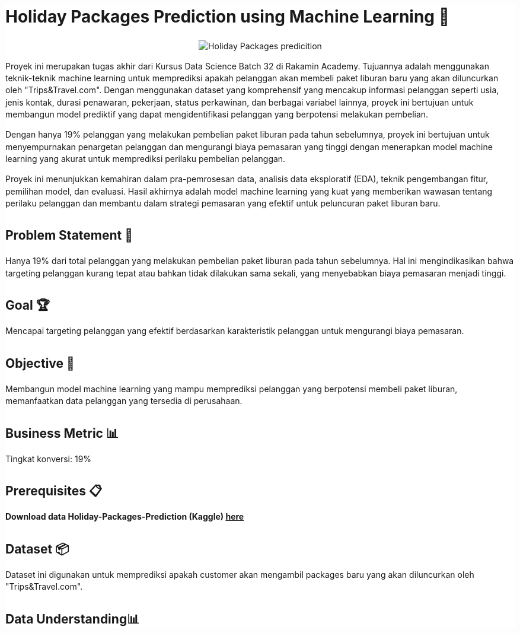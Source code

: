 # Holiday Packages Prediction using Machine Learning 🌟

<p align="center">
  <img src="https://github.com/riyouuyt/HolidayPackPred-Project/assets/122600889/e95b81b5-07b0-46d3-b370-81b79c7b4c52" alt="Holiday Packages predicition">
</p>

Proyek ini merupakan tugas akhir dari Kursus Data Science Batch 32 di Rakamin Academy. Tujuannya adalah menggunakan teknik-teknik machine learning untuk memprediksi apakah pelanggan akan membeli paket liburan baru yang akan diluncurkan oleh "Trips&Travel.com". Dengan menggunakan dataset yang komprehensif yang mencakup informasi pelanggan seperti usia, jenis kontak, durasi penawaran, pekerjaan, status perkawinan, dan berbagai variabel lainnya, proyek ini bertujuan untuk membangun model prediktif yang dapat mengidentifikasi pelanggan yang berpotensi melakukan pembelian.

Dengan hanya 19% pelanggan yang melakukan pembelian paket liburan pada tahun sebelumnya, proyek ini bertujuan untuk menyempurnakan penargetan pelanggan dan mengurangi biaya pemasaran yang tinggi dengan menerapkan model machine learning yang akurat untuk memprediksi perilaku pembelian pelanggan.

Proyek ini menunjukkan kemahiran dalam pra-pemrosesan data, analisis data eksploratif (EDA), teknik pengembangan fitur, pemilihan model, dan evaluasi. Hasil akhirnya adalah model machine learning yang kuat yang memberikan wawasan tentang perilaku pelanggan dan membantu dalam strategi pemasaran yang efektif untuk peluncuran paket liburan baru.

## Problem Statement 🎯
Hanya 19% dari total pelanggan yang melakukan pembelian paket liburan pada tahun sebelumnya. Hal ini mengindikasikan bahwa targeting pelanggan kurang tepat atau bahkan tidak dilakukan sama sekali, yang menyebabkan biaya pemasaran menjadi tinggi.

## Goal 🏆
Mencapai targeting pelanggan yang efektif berdasarkan karakteristik pelanggan untuk mengurangi biaya pemasaran.

## Objective 🚀
Membangun model machine learning yang mampu memprediksi pelanggan yang berpotensi membeli paket liburan, memanfaatkan data pelanggan yang tersedia di perusahaan.

## Business Metric 📊
Tingkat konversi: 19%

## Prerequisites 📋

**Download data Holiday-Packages-Prediction (Kaggle) [here](https://www.kaggle.com/datasets/susant4learning/holiday-package-purchase-prediction)**

## Dataset 📦
Dataset ini digunakan untuk memprediksi apakah customer akan mengambil packages baru yang akan diluncurkan oleh "Trips&Travel.com".

## **Data Understanding📊**
